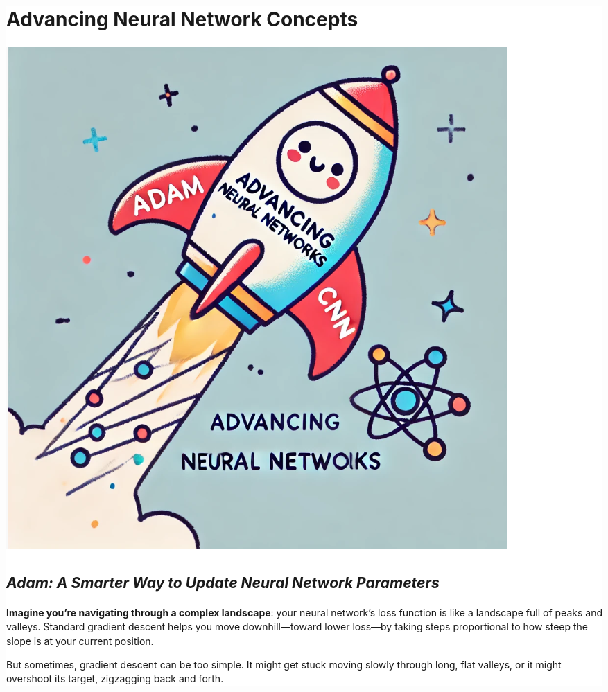 # Advancing Neural Network Concepts

![alt text](images/image-16.jpg)

## ***Adam: A Smarter Way to Update Neural Network Parameters***

**Imagine you’re navigating through a complex landscape**: your neural network’s loss function is like a landscape full of peaks and valleys. Standard gradient descent helps you move downhill—toward lower loss—by taking steps proportional to how steep the slope is at your current position. 

But sometimes, gradient descent can be too simple. It might get stuck moving slowly through long, flat valleys, or it might overshoot its target, zigzagging back and forth.

